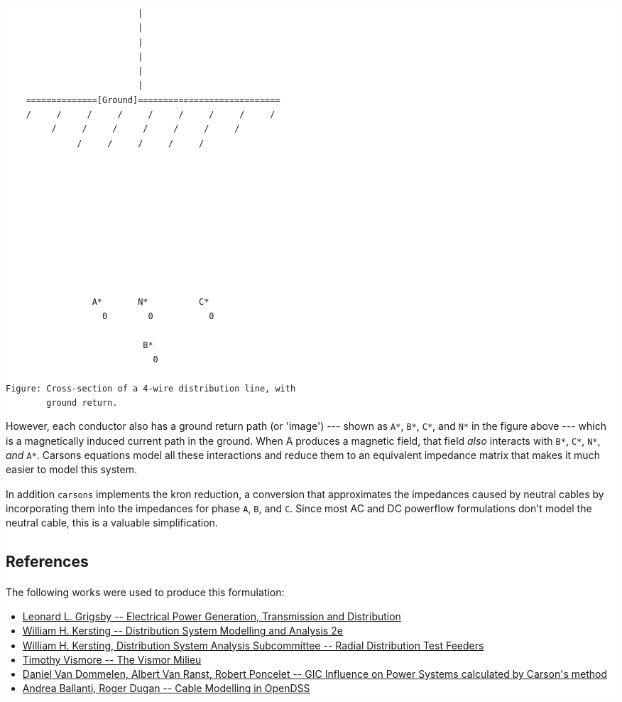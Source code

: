                               |
                              |
                              |
                              |
                              |
                              |
        ==============[Ground]============================
        /     /     /     /     /     /     /     /     /
             /     /     /     /     /     /     /
                  /     /     /     /     /
     
     
     
     
     
     
     
     
     
     
                     A*       N*          C*
                       0        0           0
     
                               B*
                                 0

    Figure: Cross-section of a 4-wire distribution line, with
            ground return.

However, each conductor also has a ground return path (or 'image') ---
shown as `A*`, `B*`, `C*`, and `N*` in the figure above --- which is a
magnetically induced current path in the ground. When A produces a
magnetic field, that field *also* interacts with `B*`, `C*`, `N*`, *and*
`A*`. Carsons equations model all these interactions and reduce them to
an equivalent impedance matrix that makes it much easier to model this
system.

In addition `carsons` implements the kron reduction, a conversion that
approximates the impedances caused by neutral cables by incorporating
them into the impedances for phase `A`, `B`, and `C`. Since most AC and
DC powerflow formulations don't model the neutral cable, this is a
valuable simplification.

References
----------

The following works were used to produce this formulation:

-   [Leonard L. Grigsby -- Electrical Power Generation, Transmission and
    Distribution](https://books.google.ca/books?id=XMl8OU4wIEQC&lpg=SA21-PA4&dq=kron%20reduction%20carson%27s%20equation&pg=SA21-PA4#v=onepage&q=kron%20reduction%20carson's%20equation&f=true)
-   [William H. Kersting -- Distribution System Modelling and Analysis
    2e](https://books.google.ca/books?id=1R2OsUGSw_8C&lpg=PA84&dq=carson%27s%20equations&pg=PA85#v=onepage&q=carson's%20equations&f=false)
-   [William H. Kersting, Distribution System Analysis Subcommittee --
    Radial Distribution Test
    Feeders](http://sites.ieee.org/pes-testfeeders/files/2017/08/testfeeders.pdf)
-   [Timothy Vismore -- The Vismor
    Milieu](https://vismor.com/documents/power_systems/transmission_lines/S2.SS1.php)
-   [Daniel Van Dommelen, Albert Van Ranst, Robert Poncelet -- GIC
    Influence on Power Systems calculated by Carson's
    method](https://core.ac.uk/download/pdf/34634673.pdf)
-   [Andrea Ballanti, Roger Dugan -- Cable Modelling in OpenDSS](http://svn.code.sf.net/p/electricdss/code/trunk/Distrib/Doc/TechNote%20CableModelling.pdf)
